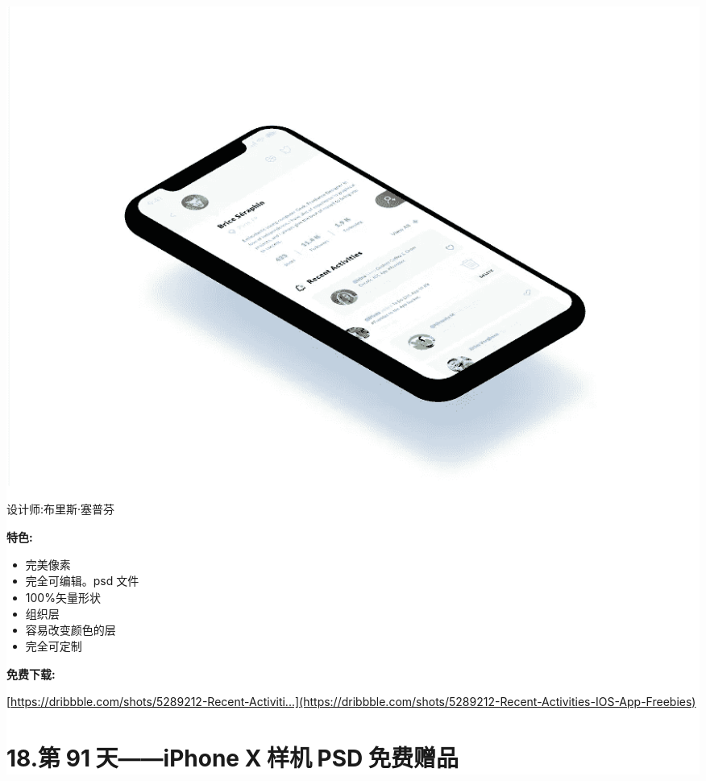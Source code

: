 ![](img/b35186751ac69650f84ee5a092c3db13.png)

设计师:布里斯·塞普芬

**特色:**

*   完美像素
*   完全可编辑。psd 文件
*   100%矢量形状
*   组织层
*   容易改变颜色的层
*   完全可定制

**免费下载:**

[https://dribbble.com/shots/5289212-Recent-Activiti...](https://dribbble.com/shots/5289212-Recent-Activities-IOS-App-Freebies)

# 18.第 91 天——iPhone X 样机 PSD 免费赠品
